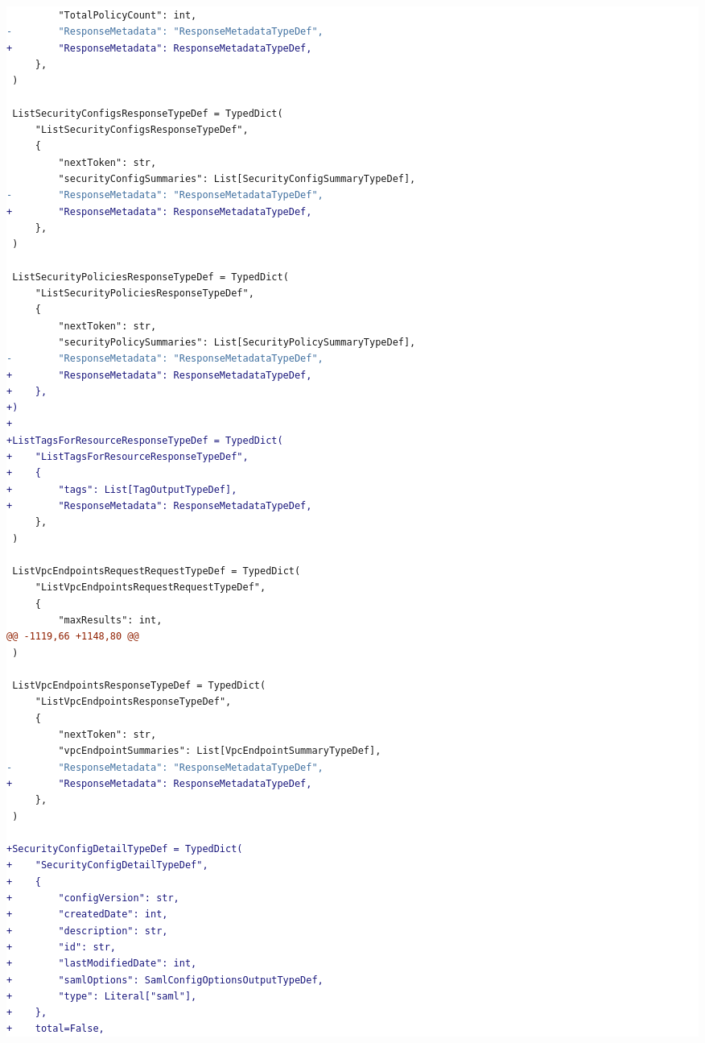 ```diff
         "TotalPolicyCount": int,
-        "ResponseMetadata": "ResponseMetadataTypeDef",
+        "ResponseMetadata": ResponseMetadataTypeDef,
     },
 )
 
 ListSecurityConfigsResponseTypeDef = TypedDict(
     "ListSecurityConfigsResponseTypeDef",
     {
         "nextToken": str,
         "securityConfigSummaries": List[SecurityConfigSummaryTypeDef],
-        "ResponseMetadata": "ResponseMetadataTypeDef",
+        "ResponseMetadata": ResponseMetadataTypeDef,
     },
 )
 
 ListSecurityPoliciesResponseTypeDef = TypedDict(
     "ListSecurityPoliciesResponseTypeDef",
     {
         "nextToken": str,
         "securityPolicySummaries": List[SecurityPolicySummaryTypeDef],
-        "ResponseMetadata": "ResponseMetadataTypeDef",
+        "ResponseMetadata": ResponseMetadataTypeDef,
+    },
+)
+
+ListTagsForResourceResponseTypeDef = TypedDict(
+    "ListTagsForResourceResponseTypeDef",
+    {
+        "tags": List[TagOutputTypeDef],
+        "ResponseMetadata": ResponseMetadataTypeDef,
     },
 )
 
 ListVpcEndpointsRequestRequestTypeDef = TypedDict(
     "ListVpcEndpointsRequestRequestTypeDef",
     {
         "maxResults": int,
@@ -1119,66 +1148,80 @@
 )
 
 ListVpcEndpointsResponseTypeDef = TypedDict(
     "ListVpcEndpointsResponseTypeDef",
     {
         "nextToken": str,
         "vpcEndpointSummaries": List[VpcEndpointSummaryTypeDef],
-        "ResponseMetadata": "ResponseMetadataTypeDef",
+        "ResponseMetadata": ResponseMetadataTypeDef,
     },
 )
 
+SecurityConfigDetailTypeDef = TypedDict(
+    "SecurityConfigDetailTypeDef",
+    {
+        "configVersion": str,
+        "createdDate": int,
+        "description": str,
+        "id": str,
+        "lastModifiedDate": int,
+        "samlOptions": SamlConfigOptionsOutputTypeDef,
+        "type": Literal["saml"],
+    },
+    total=False,
```
